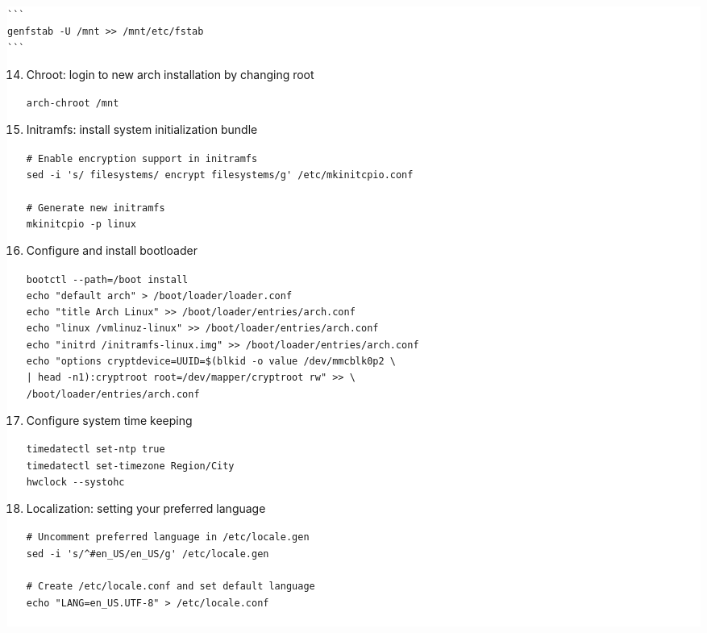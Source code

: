     ```
    genfstab -U /mnt >> /mnt/etc/fstab
    ```

14. Chroot: login to new arch installation by changing root
    
    ```
    arch-chroot /mnt
    ```

15. Initramfs: install system initialization bundle
    
    ```
    # Enable encryption support in initramfs
    sed -i 's/ filesystems/ encrypt filesystems/g' /etc/mkinitcpio.conf
    
    # Generate new initramfs
    mkinitcpio -p linux
    ```

16. Configure and install bootloader
    
    ```
    bootctl --path=/boot install
    echo "default arch" > /boot/loader/loader.conf
    echo "title Arch Linux" >> /boot/loader/entries/arch.conf
    echo "linux /vmlinuz-linux" >> /boot/loader/entries/arch.conf
    echo "initrd /initramfs-linux.img" >> /boot/loader/entries/arch.conf
    echo "options cryptdevice=UUID=$(blkid -o value /dev/mmcblk0p2 \
    | head -n1):cryptroot root=/dev/mapper/cryptroot rw" >> \
    /boot/loader/entries/arch.conf
    ```

17. Configure system time keeping
    
    ```
    timedatectl set-ntp true
    timedatectl set-timezone Region/City
    hwclock --systohc
    ```

18. Localization: setting your preferred language
    
    ```
    # Uncomment preferred language in /etc/locale.gen
    sed -i 's/^#en_US/en_US/g' /etc/locale.gen
    
    # Create /etc/locale.conf and set default language
    echo "LANG=en_US.UTF-8" > /etc/locale.conf
    